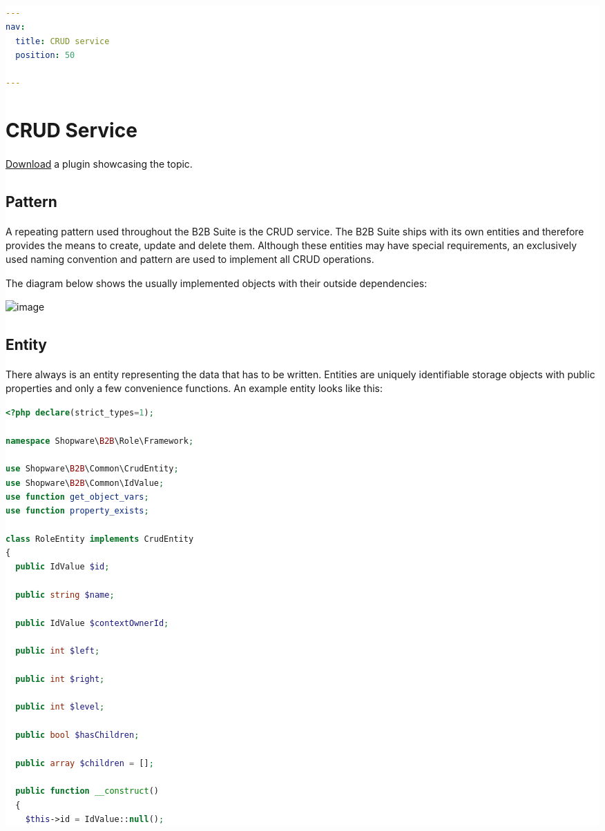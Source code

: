 ```yaml
---
nav:
  title: CRUD service
  position: 50

---
```


# CRUD Service

[Download](../example-plugins/B2bAcl.zip) a plugin showcasing the topic.

## Pattern

A repeating pattern used throughout the B2B Suite is the CRUD service.
The B2B Suite ships with its own entities and therefore provides the means to create, update and delete them.
Although these entities may have special requirements, an exclusively used naming convention and pattern are used to implement all CRUD operations.

The diagram below shows the usually implemented objects with their outside dependencies:

![image](../../../../../assets/b2bSuite-core-crudServicePattern.svg)

## Entity

There always is an entity representing the data that has to be written.
Entities are uniquely identifiable storage objects with public properties and only a few convenience functions.
An example entity looks like this:

```php
<?php declare(strict_types=1);

namespace Shopware\B2B\Role\Framework;

use Shopware\B2B\Common\CrudEntity;
use Shopware\B2B\Common\IdValue;
use function get_object_vars;
use function property_exists;

class RoleEntity implements CrudEntity
{
  public IdValue $id;

  public string $name;

  public IdValue $contextOwnerId;

  public int $left;

  public int $right;

  public int $level;

  public bool $hasChildren;

  public array $children = [];

  public function __construct()
  {
    $this->id = IdValue::null();
```